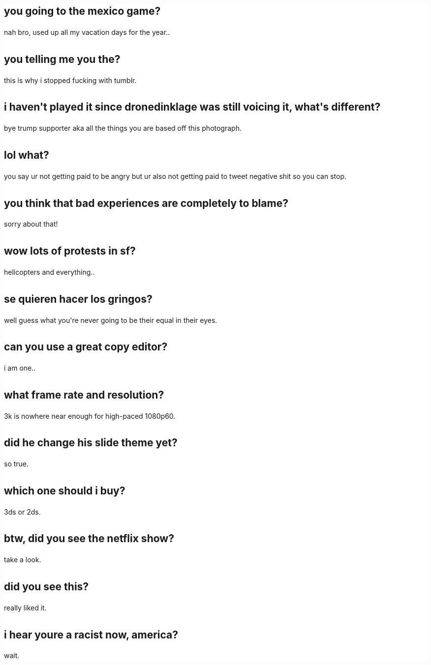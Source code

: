## you going to the mexico game?
nah bro, used up all my vacation days for the year..

## you telling me you the?
this is why i stopped fucking with tumblr.

## i haven't played it since dronedinklage was still voicing it, what's different?
bye trump supporter aka all the things you are based off this photograph.

## lol what?
you say ur not getting paid to be angry but ur also not getting paid to tweet negative shit so you can stop.

## you think that bad experiences are completely to blame?
sorry about that!

## wow lots of protests in sf?
helicopters and everything..

## se quieren hacer los gringos?
well guess what you're never going to be their equal in their eyes.

## can you use a great copy editor?
i am one..

## what frame rate and resolution?
3k is nowhere near enough for high-paced 1080p60.

## did he change his slide theme yet?
so true.

## which one should i buy?
3ds or 2ds.

## btw, did you see the netflix show?
take a look.

## did you see this?
really liked it.

## i hear youre a racist now, america?
wait.
